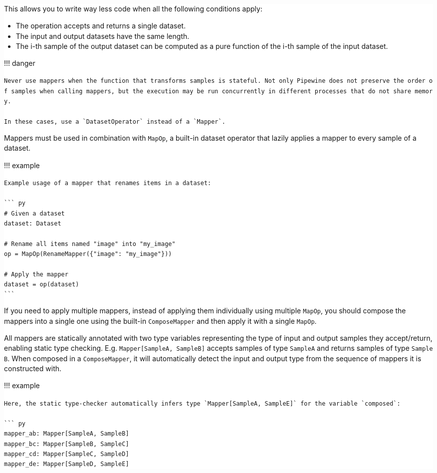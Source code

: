 This allows you to write way less code when all the following conditions apply:

- The operation accepts and returns a single dataset.
- The input and output datasets have the same length.
- The i-th sample of the output dataset can be computed as a pure function of the i-th sample of the input dataset.

!!! danger

    Never use mappers when the function that transforms samples is stateful. Not only Pipewine does not preserve the order of samples when calling mappers, but the execution may be run concurrently in different processes that do not share memory.
    
    In these cases, use a `DatasetOperator` instead of a `Mapper`.


Mappers must be used in combination with `MapOp`, a built-in dataset operator that lazily applies a mapper to every sample of a dataset.

!!! example

    Example usage of a mapper that renames items in a dataset:

    ``` py
    # Given a dataset
    dataset: Dataset

    # Rename all items named "image" into "my_image"
    op = MapOp(RenameMapper({"image": "my_image"}))

    # Apply the mapper
    dataset = op(dataset)
    ```
 
If you need to apply multiple mappers, instead of applying them individually using multiple `MapOp`, you should compose the mappers into a single one using the built-in `ComposeMapper` and then apply it with a single `MapOp`.

All mappers are statically annotated with two type variables representing the type of input and output samples they accept/return, enabling static type checking. E.g. `Mapper[SampleA, SampleB]` accepts samples of type `SampleA` and returns samples of type `SampleB`. When composed in a `ComposeMapper`, it will automatically detect the input and output type from the sequence of mappers it is constructed with.

!!! example

    Here, the static type-checker automatically infers type `Mapper[SampleA, SampleE]` for the variable `composed`:

    ``` py
    mapper_ab: Mapper[SampleA, SampleB]
    mapper_bc: Mapper[SampleB, SampleC]
    mapper_cd: Mapper[SampleC, SampleD]
    mapper_de: Mapper[SampleD, SampleE]

